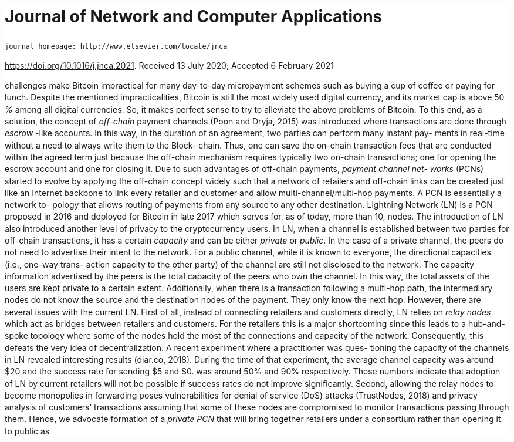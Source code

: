 # Journal of Network and Computer Applications

```
journal homepage: http://www.elsevier.com/locate/jnca
```
https://doi.org/10.1016/j.jnca.2021.
Received 13 July 2020; Accepted 6 February 2021


challenges make Bitcoin impractical for many day-to-day micropayment
schemes such as buying a cup of coffee or paying for lunch.
Despite the mentioned impracticalities, Bitcoin is still the most
widely used digital currency, and its market cap is above 50 _%_ among all
digital currencies. So, it makes perfect sense to try to alleviate the above
problems of Bitcoin. To this end, as a solution, the concept of _off-chain_
payment channels (Poon and Dryja, 2015) was introduced where
transactions are done through _escrow_ -like accounts. In this way, in the
duration of an agreement, two parties can perform many instant pay-
ments in real-time without a need to always write them to the Block-
chain. Thus, one can save the on-chain transaction fees that are
conducted within the agreed term just because the off-chain mechanism
requires typically two on-chain transactions; one for opening the escrow
account and one for closing it.
Due to such advantages of off-chain payments, _payment channel net-
works_ (PCNs) started to evolve by applying the off-chain concept widely
such that a network of retailers and off-chain links can be created just
like an Internet backbone to link every retailer and customer and allow
multi-channel/multi-hop payments. A PCN is essentially a network to-
pology that allows routing of payments from any source to any other
destination.
Lightning Network (LN) is a PCN proposed in 2016 and deployed for
Bitcoin in late 2017 which serves for, as of today, more than 10,
nodes. The introduction of LN also introduced another level of privacy to
the cryptocurrency users. In LN, when a channel is established between
two parties for off-chain transactions, it has a certain _capacity_ and can be
either _private_ or _public_. In the case of a private channel, the peers do not
need to advertise their intent to the network. For a public channel, while
it is known to everyone, the directional capacities (i.e., one-way trans-
action capacity to the other party) of the channel are still not disclosed to
the network. The capacity information advertised by the peers is the
total capacity of the peers who own the channel. In this way, the total
assets of the users are kept private to a certain extent. Additionally,
when there is a transaction following a multi-hop path, the intermediary
nodes do not know the source and the destination nodes of the payment.
They only know the next hop.
However, there are several issues with the current LN. First of all,
instead of connecting retailers and customers directly, LN relies on _relay
nodes_ which act as bridges between retailers and customers. For the
retailers this is a major shortcoming since this leads to a hub-and-spoke
topology where some of the nodes hold the most of the connections and
capacity of the network. Consequently, this defeats the very idea of
decentralization. A recent experiment where a practitioner was ques-
tioning the capacity of the channels in LN revealed interesting results
(diar.co, 2018). During the time of that experiment, the average channel
capacity was around $20 and the success rate for sending $5 and $0.
was around 50% and 90% respectively. These numbers indicate that
adoption of LN by current retailers will not be possible if success rates do
not improve significantly. Second, allowing the relay nodes to become
monopolies in forwarding poses vulnerabilities for denial of service
(DoS) attacks (TrustNodes, 2018) and privacy analysis of customers’
transactions assuming that some of these nodes are compromised to
monitor transactions passing through them.
Hence, we advocate formation of a _private PCN_ that will bring
together retailers under a consortium rather than opening it to public as